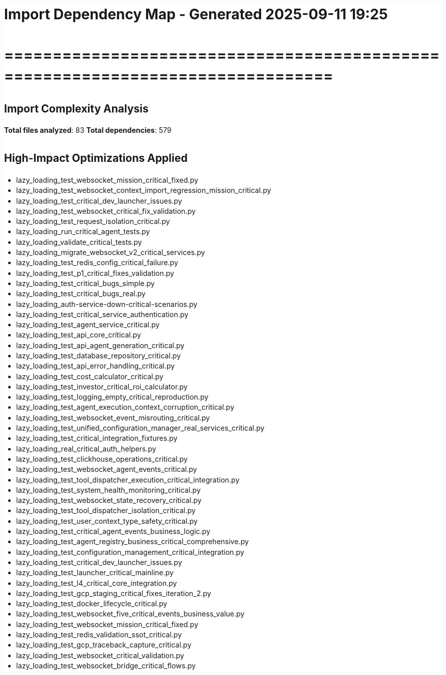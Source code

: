 
# Import Dependency Map - Generated 2025-09-11 19:25
# ===============================================================================

## Import Complexity Analysis

**Total files analyzed**: 83
**Total dependencies**: 579

## High-Impact Optimizations Applied

- lazy_loading_test_websocket_mission_critical_fixed.py
- lazy_loading_test_websocket_context_import_regression_mission_critical.py
- lazy_loading_test_critical_dev_launcher_issues.py
- lazy_loading_test_websocket_critical_fix_validation.py
- lazy_loading_test_request_isolation_critical.py
- lazy_loading_run_critical_agent_tests.py
- lazy_loading_validate_critical_tests.py
- lazy_loading_migrate_websocket_v2_critical_services.py
- lazy_loading_test_redis_config_critical_failure.py
- lazy_loading_test_p1_critical_fixes_validation.py
- lazy_loading_test_critical_bugs_simple.py
- lazy_loading_test_critical_bugs_real.py
- lazy_loading_auth-service-down-critical-scenarios.py
- lazy_loading_test_critical_service_authentication.py
- lazy_loading_test_agent_service_critical.py
- lazy_loading_test_api_core_critical.py
- lazy_loading_test_api_agent_generation_critical.py
- lazy_loading_test_database_repository_critical.py
- lazy_loading_test_api_error_handling_critical.py
- lazy_loading_test_cost_calculator_critical.py
- lazy_loading_test_investor_critical_roi_calculator.py
- lazy_loading_test_logging_empty_critical_reproduction.py
- lazy_loading_test_agent_execution_context_corruption_critical.py
- lazy_loading_test_websocket_event_misrouting_critical.py
- lazy_loading_test_unified_configuration_manager_real_services_critical.py
- lazy_loading_test_critical_integration_fixtures.py
- lazy_loading_real_critical_auth_helpers.py
- lazy_loading_test_clickhouse_operations_critical.py
- lazy_loading_test_websocket_agent_events_critical.py
- lazy_loading_test_tool_dispatcher_execution_critical_integration.py
- lazy_loading_test_system_health_monitoring_critical.py
- lazy_loading_test_websocket_state_recovery_critical.py
- lazy_loading_test_tool_dispatcher_isolation_critical.py
- lazy_loading_test_user_context_type_safety_critical.py
- lazy_loading_test_critical_agent_events_business_logic.py
- lazy_loading_test_agent_registry_business_critical_comprehensive.py
- lazy_loading_test_configuration_management_critical_integration.py
- lazy_loading_test_critical_dev_launcher_issues.py
- lazy_loading_test_launcher_critical_mainline.py
- lazy_loading_test_l4_critical_core_integration.py
- lazy_loading_test_gcp_staging_critical_fixes_iteration_2.py
- lazy_loading_test_docker_lifecycle_critical.py
- lazy_loading_test_websocket_five_critical_events_business_value.py
- lazy_loading_test_websocket_mission_critical_fixed.py
- lazy_loading_test_redis_validation_ssot_critical.py
- lazy_loading_test_gcp_traceback_capture_critical.py
- lazy_loading_test_websocket_critical_validation.py
- lazy_loading_test_websocket_bridge_critical_flows.py